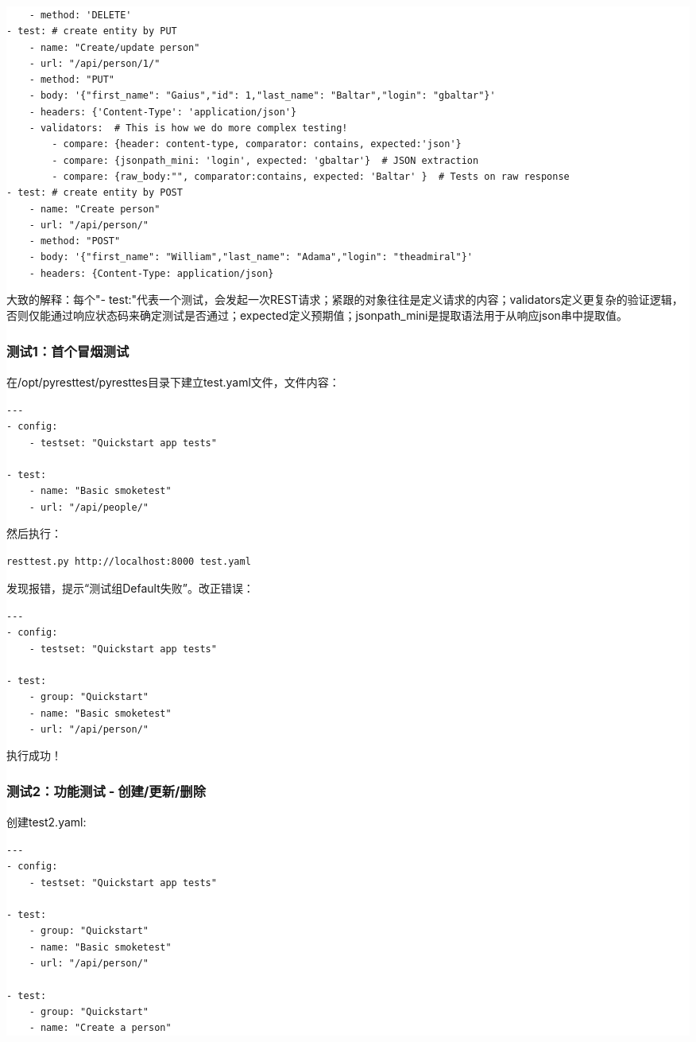 ```
    - method: 'DELETE'
- test: # create entity by PUT
    - name: "Create/update person"
    - url: "/api/person/1/"
    - method: "PUT"
    - body: '{"first_name": "Gaius","id": 1,"last_name": "Baltar","login": "gbaltar"}'
    - headers: {'Content-Type': 'application/json'}
    - validators:  # This is how we do more complex testing!
        - compare: {header: content-type, comparator: contains, expected:'json'}
        - compare: {jsonpath_mini: 'login', expected: 'gbaltar'}  # JSON extraction
        - compare: {raw_body:"", comparator:contains, expected: 'Baltar' }  # Tests on raw response
- test: # create entity by POST
    - name: "Create person"
    - url: "/api/person/"
    - method: "POST"
    - body: '{"first_name": "William","last_name": "Adama","login": "theadmiral"}'
    - headers: {Content-Type: application/json}
```
大致的解释：每个"- test:"代表一个测试，会发起一次REST请求；紧跟的对象往往是定义请求的内容；validators定义更复杂的验证逻辑，否则仅能通过响应状态码来确定测试是否通过；expected定义预期值；jsonpath_mini是提取语法用于从响应json串中提取值。

### 测试1：首个冒烟测试
在/opt/pyresttest/pyresttes目录下建立test.yaml文件，文件内容：
```
---
- config:
    - testset: "Quickstart app tests"

- test:
    - name: "Basic smoketest"
    - url: "/api/people/"
```
然后执行：
```
resttest.py http://localhost:8000 test.yaml
```
发现报错，提示“测试组Default失败”。改正错误：
```
---
- config:
    - testset: "Quickstart app tests"

- test:
    - group: "Quickstart"
    - name: "Basic smoketest"
    - url: "/api/person/"
```
执行成功！

### 测试2：功能测试 - 创建/更新/删除
创建test2.yaml:
```
---
- config:
    - testset: "Quickstart app tests"

- test:
    - group: "Quickstart"
    - name: "Basic smoketest"
    - url: "/api/person/"

- test:
    - group: "Quickstart"
    - name: "Create a person"
```